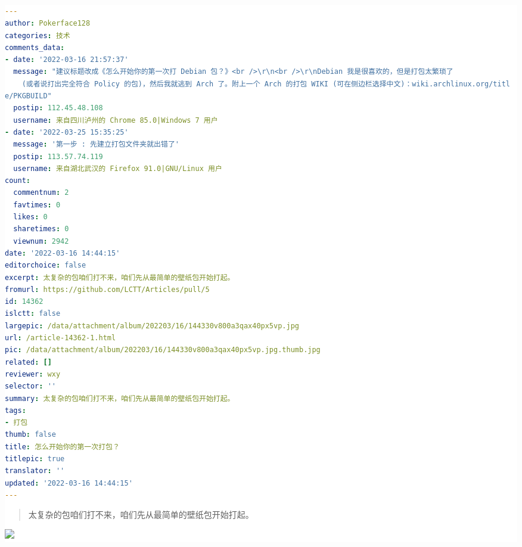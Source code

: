```yaml
---
author: Pokerface128
categories: 技术
comments_data:
- date: '2022-03-16 21:57:37'
  message: "建议标题改成《怎么开始你的第一次打 Debian 包？》<br />\r\n<br />\r\nDebian 我是很喜欢的，但是打包太繁琐了
    (或者说打出完全符合 Policy 的包)，然后我就逃到 Arch 了。附上一个 Arch 的打包 WIKI (可在侧边栏选择中文)：wiki.archlinux.org/title/PKGBUILD"
  postip: 112.45.48.108
  username: 来自四川泸州的 Chrome 85.0|Windows 7 用户
- date: '2022-03-25 15:35:25'
  message: '第一步 : 先建立打包文件夹就出错了'
  postip: 113.57.74.119
  username: 来自湖北武汉的 Firefox 91.0|GNU/Linux 用户
count:
  commentnum: 2
  favtimes: 0
  likes: 0
  sharetimes: 0
  viewnum: 2942
date: '2022-03-16 14:44:15'
editorchoice: false
excerpt: 太复杂的包咱们打不来，咱们先从最简单的壁纸包开始打起。
fromurl: https://github.com/LCTT/Articles/pull/5
id: 14362
islctt: false
largepic: /data/attachment/album/202203/16/144330v800a3qax40px5vp.jpg
url: /article-14362-1.html
pic: /data/attachment/album/202203/16/144330v800a3qax40px5vp.jpg.thumb.jpg
related: []
reviewer: wxy
selector: ''
summary: 太复杂的包咱们打不来，咱们先从最简单的壁纸包开始打起。
tags:
- 打包
thumb: false
title: 怎么开始你的第一次打包？
titlepic: true
translator: ''
updated: '2022-03-16 14:44:15'
---
```



> 
> 太复杂的包咱们打不来，咱们先从最简单的壁纸包开始打起。
> 
> 
> 


![](/data/attachment/album/202203/16/144330v800a3qax40px5vp.jpg)
